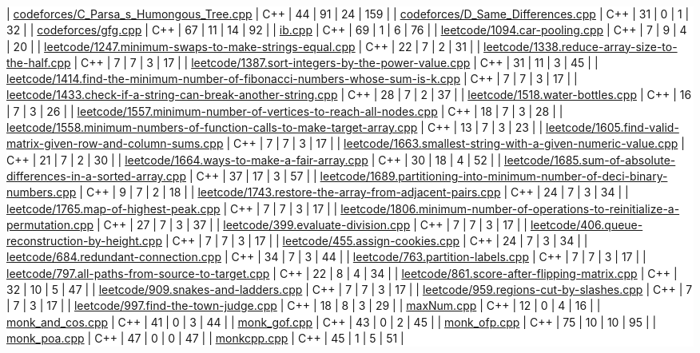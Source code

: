 | [codeforces/C_Parsa_s_Humongous_Tree.cpp](/codeforces/C_Parsa_s_Humongous_Tree.cpp) | C++ | 44 | 91 | 24 | 159 |
| [codeforces/D_Same_Differences.cpp](/codeforces/D_Same_Differences.cpp) | C++ | 31 | 0 | 1 | 32 |
| [codeforces/gfg.cpp](/codeforces/gfg.cpp) | C++ | 67 | 11 | 14 | 92 |
| [ib.cpp](/ib.cpp) | C++ | 69 | 1 | 6 | 76 |
| [leetcode/1094.car-pooling.cpp](/leetcode/1094.car-pooling.cpp) | C++ | 7 | 9 | 4 | 20 |
| [leetcode/1247.minimum-swaps-to-make-strings-equal.cpp](/leetcode/1247.minimum-swaps-to-make-strings-equal.cpp) | C++ | 22 | 7 | 2 | 31 |
| [leetcode/1338.reduce-array-size-to-the-half.cpp](/leetcode/1338.reduce-array-size-to-the-half.cpp) | C++ | 7 | 7 | 3 | 17 |
| [leetcode/1387.sort-integers-by-the-power-value.cpp](/leetcode/1387.sort-integers-by-the-power-value.cpp) | C++ | 31 | 11 | 3 | 45 |
| [leetcode/1414.find-the-minimum-number-of-fibonacci-numbers-whose-sum-is-k.cpp](/leetcode/1414.find-the-minimum-number-of-fibonacci-numbers-whose-sum-is-k.cpp) | C++ | 7 | 7 | 3 | 17 |
| [leetcode/1433.check-if-a-string-can-break-another-string.cpp](/leetcode/1433.check-if-a-string-can-break-another-string.cpp) | C++ | 28 | 7 | 2 | 37 |
| [leetcode/1518.water-bottles.cpp](/leetcode/1518.water-bottles.cpp) | C++ | 16 | 7 | 3 | 26 |
| [leetcode/1557.minimum-number-of-vertices-to-reach-all-nodes.cpp](/leetcode/1557.minimum-number-of-vertices-to-reach-all-nodes.cpp) | C++ | 18 | 7 | 3 | 28 |
| [leetcode/1558.minimum-numbers-of-function-calls-to-make-target-array.cpp](/leetcode/1558.minimum-numbers-of-function-calls-to-make-target-array.cpp) | C++ | 13 | 7 | 3 | 23 |
| [leetcode/1605.find-valid-matrix-given-row-and-column-sums.cpp](/leetcode/1605.find-valid-matrix-given-row-and-column-sums.cpp) | C++ | 7 | 7 | 3 | 17 |
| [leetcode/1663.smallest-string-with-a-given-numeric-value.cpp](/leetcode/1663.smallest-string-with-a-given-numeric-value.cpp) | C++ | 21 | 7 | 2 | 30 |
| [leetcode/1664.ways-to-make-a-fair-array.cpp](/leetcode/1664.ways-to-make-a-fair-array.cpp) | C++ | 30 | 18 | 4 | 52 |
| [leetcode/1685.sum-of-absolute-differences-in-a-sorted-array.cpp](/leetcode/1685.sum-of-absolute-differences-in-a-sorted-array.cpp) | C++ | 37 | 17 | 3 | 57 |
| [leetcode/1689.partitioning-into-minimum-number-of-deci-binary-numbers.cpp](/leetcode/1689.partitioning-into-minimum-number-of-deci-binary-numbers.cpp) | C++ | 9 | 7 | 2 | 18 |
| [leetcode/1743.restore-the-array-from-adjacent-pairs.cpp](/leetcode/1743.restore-the-array-from-adjacent-pairs.cpp) | C++ | 24 | 7 | 3 | 34 |
| [leetcode/1765.map-of-highest-peak.cpp](/leetcode/1765.map-of-highest-peak.cpp) | C++ | 7 | 7 | 3 | 17 |
| [leetcode/1806.minimum-number-of-operations-to-reinitialize-a-permutation.cpp](/leetcode/1806.minimum-number-of-operations-to-reinitialize-a-permutation.cpp) | C++ | 27 | 7 | 3 | 37 |
| [leetcode/399.evaluate-division.cpp](/leetcode/399.evaluate-division.cpp) | C++ | 7 | 7 | 3 | 17 |
| [leetcode/406.queue-reconstruction-by-height.cpp](/leetcode/406.queue-reconstruction-by-height.cpp) | C++ | 7 | 7 | 3 | 17 |
| [leetcode/455.assign-cookies.cpp](/leetcode/455.assign-cookies.cpp) | C++ | 24 | 7 | 3 | 34 |
| [leetcode/684.redundant-connection.cpp](/leetcode/684.redundant-connection.cpp) | C++ | 34 | 7 | 3 | 44 |
| [leetcode/763.partition-labels.cpp](/leetcode/763.partition-labels.cpp) | C++ | 7 | 7 | 3 | 17 |
| [leetcode/797.all-paths-from-source-to-target.cpp](/leetcode/797.all-paths-from-source-to-target.cpp) | C++ | 22 | 8 | 4 | 34 |
| [leetcode/861.score-after-flipping-matrix.cpp](/leetcode/861.score-after-flipping-matrix.cpp) | C++ | 32 | 10 | 5 | 47 |
| [leetcode/909.snakes-and-ladders.cpp](/leetcode/909.snakes-and-ladders.cpp) | C++ | 7 | 7 | 3 | 17 |
| [leetcode/959.regions-cut-by-slashes.cpp](/leetcode/959.regions-cut-by-slashes.cpp) | C++ | 7 | 7 | 3 | 17 |
| [leetcode/997.find-the-town-judge.cpp](/leetcode/997.find-the-town-judge.cpp) | C++ | 18 | 8 | 3 | 29 |
| [maxNum.cpp](/maxNum.cpp) | C++ | 12 | 0 | 4 | 16 |
| [monk_and_cos.cpp](/monk_and_cos.cpp) | C++ | 41 | 0 | 3 | 44 |
| [monk_gof.cpp](/monk_gof.cpp) | C++ | 43 | 0 | 2 | 45 |
| [monk_ofp.cpp](/monk_ofp.cpp) | C++ | 75 | 10 | 10 | 95 |
| [monk_poa.cpp](/monk_poa.cpp) | C++ | 47 | 0 | 0 | 47 |
| [monkcpp.cpp](/monkcpp.cpp) | C++ | 45 | 1 | 5 | 51 |